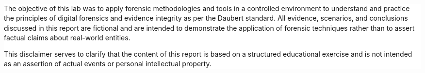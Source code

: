 The objective of this lab was to apply forensic methodologies and tools in a controlled environment to understand and practice the principles of digital forensics and evidence integrity as per the Daubert standard. All evidence, scenarios, and conclusions discussed in this report are fictional and are intended to demonstrate the application of forensic techniques rather than to assert factual claims about real-world entities.

This disclaimer serves to clarify that the content of this report is based on a structured educational exercise and is not intended as an assertion of actual events or personal intellectual property.
























